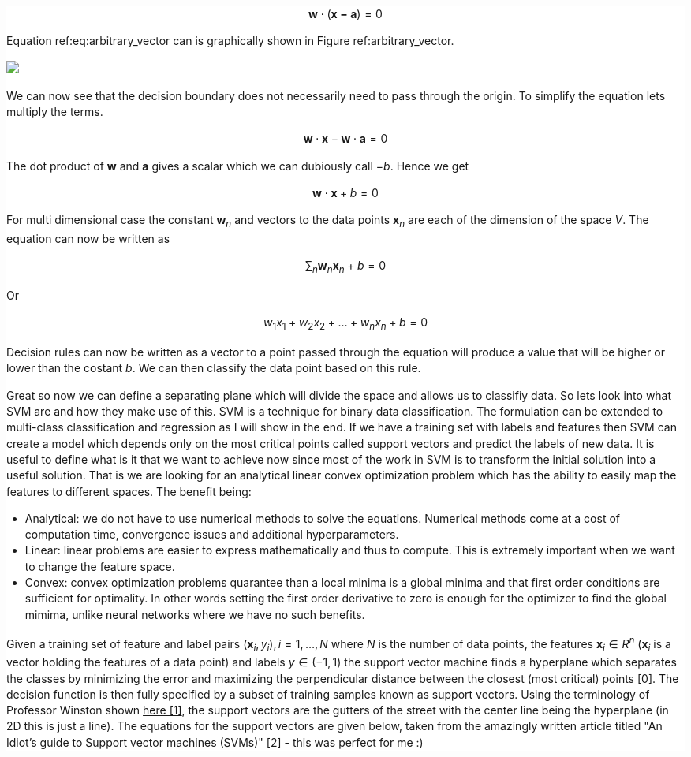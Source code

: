 $$
\mathbf{w}\cdot (\mathbf{x-a})=0
$$

Equation ref:eq:arbitrary_vector can is graphically shown in Figure
ref:arbitrary_vector.

<img src="./img/arbitrary_vector.svg" />

We can now see that the decision boundary does not necessarily need to
pass through the origin. To simplify the equation lets multiply the
terms.

$$\mathbf{w}\cdot \mathbf{x} - \mathbf{w}\cdot \mathbf{a} = 0$$

The dot product of $\mathbf{w}$ and $\mathbf{a}$ gives a scalar which we can dubiously call $-b$. Hence we get

$$\mathbf{w}\cdot \mathbf{x} + b = 0$$

For multi dimensional case the constant $\mathbf{w}_n$ and vectors to
the data points $\mathbf{x}_n$ are each of the dimension of the space
$V$. The equation can now be written as

$$\sum_n \mathbf{w}_n \mathbf{x}_n + b= 0$$

Or

$$w_1 x_1 + w_2 x_2 + \dots + w_n x_n + b= 0$$

Decision rules can now be written as a vector to a point passed
through the equation will produce a value that will be higher or lower
than the costant $b$. We can then classify the data point based on
this rule.

Great so now we can define a separating plane which will divide the space and allows us to classifiy data. So lets look into what SVM are and how they make use of this. SVM is a technique for binary data classification. The formulation can be extended to multi-class classification and regression as I will show in the end. If we have a training set with labels and features then SVM can create a model which depends only on the most critical points called support vectors and predict the labels of new data. It is useful to define what is it that we want to achieve now since most of the work in SVM is to transform the initial solution into a useful solution. That is we are looking for an analytical linear convex optimization problem which has the ability to easily map the features to different spaces. The benefit being:
- Analytical: we do not have to use numerical methods to solve the equations. Numerical methods come at a cost of computation time, convergence issues and additional hyperparameters.
- Linear: linear problems are easier to express mathematically and thus to compute. This is extremely important when we want to change the feature space.
- Convex: convex optimization problems quarantee than a local minima is a global minima and that first order conditions are sufficient for optimality. In other words setting the first order derivative to zero is enough for the optimizer to find the global mimima, unlike neural networks where we have no such benefits.

Given a training set of feature and label pairs $(\mathbf{x}_i, y_i), i=1,\ldots,N$ where $N$ is the number of data points, the features $\mathbf{x}_i \in R^n$ ($\mathbf{x}_i$ is a vector holding the features of a data point) and labels $y \in (-1, 1)$ the support vector machine finds a hyperplane which separates the classes by minimizing the error and maximizing the perpendicular distance between the closest (most critical) points [[0]](https://www.csie.ntu.edu.tw/~cjlin/papers/guide/guide.pdf). The decision function is then fully specified by a subset of training samples known as support vectors. Using the terminology of Professor Winston shown [here [1]](https://www.youtube.com/watch?v=_PwhiWxHK8o), the support vectors are the gutters of the street with the center line being the hyperplane (in 2D this is just a line). The equations for the support vectors are given below, taken from the amazingly written article titled "An Idiot’s guide to Support vector
machines (SVMs)" [[2]](http://web.mit.edu/6.034/wwwbob/svm.pdf) - this was perfect for me :)
